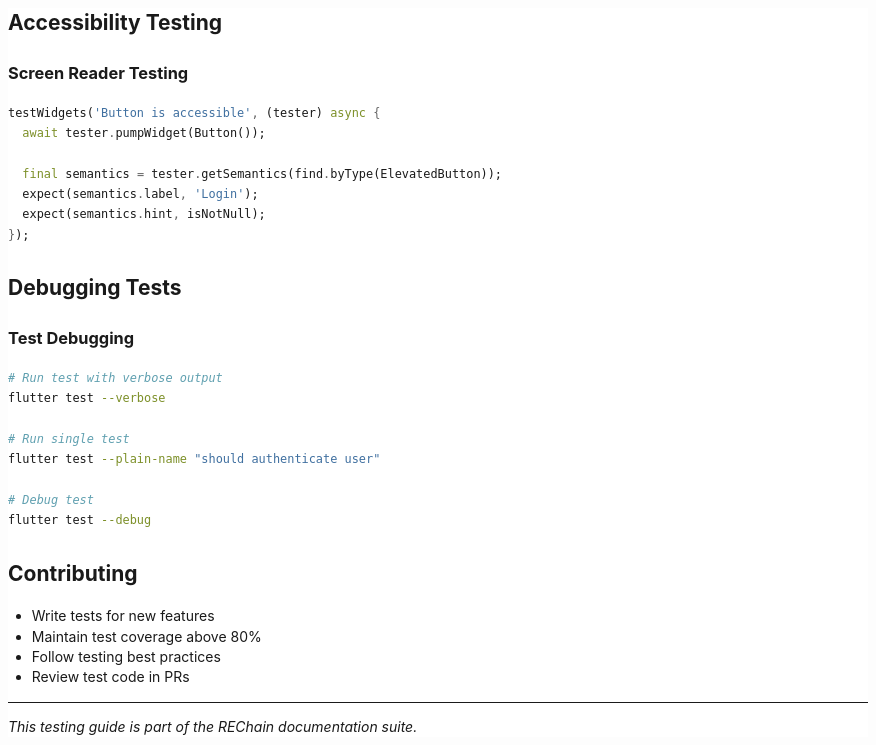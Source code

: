 ## Accessibility Testing

### Screen Reader Testing
```dart
testWidgets('Button is accessible', (tester) async {
  await tester.pumpWidget(Button());

  final semantics = tester.getSemantics(find.byType(ElevatedButton));
  expect(semantics.label, 'Login');
  expect(semantics.hint, isNotNull);
});
```

## Debugging Tests

### Test Debugging
```bash
# Run test with verbose output
flutter test --verbose

# Run single test
flutter test --plain-name "should authenticate user"

# Debug test
flutter test --debug
```

## Contributing

- Write tests for new features
- Maintain test coverage above 80%
- Follow testing best practices
- Review test code in PRs

---

*This testing guide is part of the REChain documentation suite.*
